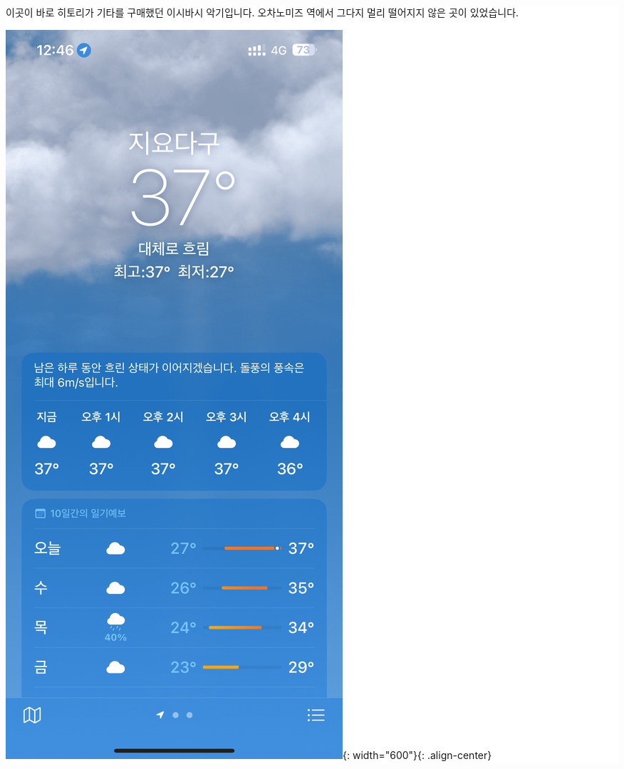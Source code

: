 이곳이 바로 히토리가 기타를 구매했던 이시바시 악기입니다. 오차노미즈 역에서 그다지 멀리 떨어지지 않은 곳이 있었습니다.

![](/assets/images/Travel/011/31.png){: width="600"}{: .align-center}
